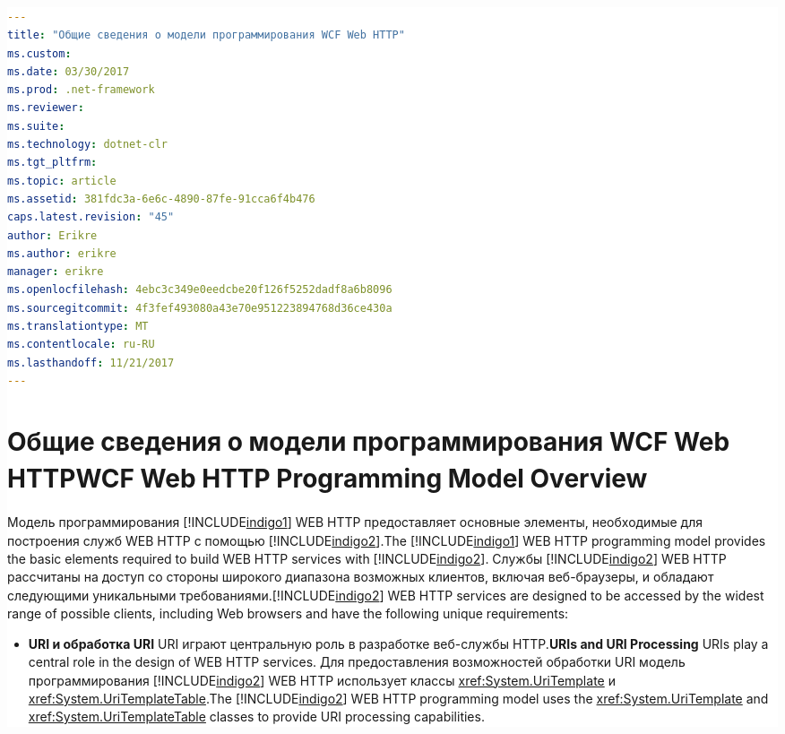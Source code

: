 ```yaml
---
title: "Общие сведения о модели программирования WCF Web HTTP"
ms.custom: 
ms.date: 03/30/2017
ms.prod: .net-framework
ms.reviewer: 
ms.suite: 
ms.technology: dotnet-clr
ms.tgt_pltfrm: 
ms.topic: article
ms.assetid: 381fdc3a-6e6c-4890-87fe-91cca6f4b476
caps.latest.revision: "45"
author: Erikre
ms.author: erikre
manager: erikre
ms.openlocfilehash: 4ebc3c349e0eedcbe20f126f5252dadf8a6b8096
ms.sourcegitcommit: 4f3fef493080a43e70e951223894768d36ce430a
ms.translationtype: MT
ms.contentlocale: ru-RU
ms.lasthandoff: 11/21/2017
---
```

# <a name="wcf-web-http-programming-model-overview"></a><span data-ttu-id="89c20-102">Общие сведения о модели программирования WCF Web HTTP</span><span class="sxs-lookup"><span data-stu-id="89c20-102">WCF Web HTTP Programming Model Overview</span></span>
<span data-ttu-id="89c20-103">Модель программирования [!INCLUDE[indigo1](../../../../includes/indigo1-md.md)] WEB HTTP предоставляет основные элементы, необходимые для построения служб WEB HTTP с помощью [!INCLUDE[indigo2](../../../../includes/indigo2-md.md)].</span><span class="sxs-lookup"><span data-stu-id="89c20-103">The [!INCLUDE[indigo1](../../../../includes/indigo1-md.md)] WEB HTTP programming model provides the basic elements required to build WEB HTTP services with [!INCLUDE[indigo2](../../../../includes/indigo2-md.md)].</span></span> <span data-ttu-id="89c20-104">Службы [!INCLUDE[indigo2](../../../../includes/indigo2-md.md)] WEB HTTP рассчитаны на доступ со стороны широкого диапазона возможных клиентов, включая веб-браузеры, и обладают следующими уникальными требованиями.</span><span class="sxs-lookup"><span data-stu-id="89c20-104">[!INCLUDE[indigo2](../../../../includes/indigo2-md.md)] WEB HTTP services are designed to be accessed by the widest range of possible clients, including Web browsers and have the following unique requirements:</span></span>  
  
-   <span data-ttu-id="89c20-105">**URI и обработка URI** URI играют центральную роль в разработке веб-службы HTTP.</span><span class="sxs-lookup"><span data-stu-id="89c20-105">**URIs and URI Processing** URIs play a central role in the design of WEB HTTP services.</span></span> <span data-ttu-id="89c20-106">Для предоставления возможностей обработки URI модель программирования [!INCLUDE[indigo2](../../../../includes/indigo2-md.md)] WEB HTTP использует классы <xref:System.UriTemplate> и <xref:System.UriTemplateTable>.</span><span class="sxs-lookup"><span data-stu-id="89c20-106">The [!INCLUDE[indigo2](../../../../includes/indigo2-md.md)] WEB HTTP programming model uses the <xref:System.UriTemplate> and <xref:System.UriTemplateTable> classes to provide URI processing capabilities.</span></span>  
  